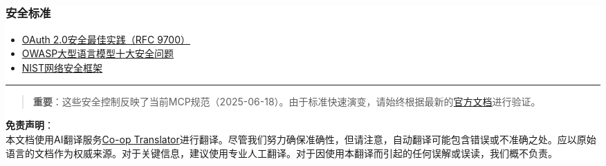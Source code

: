 ### **安全标准**
- [OAuth 2.0安全最佳实践（RFC 9700）](https://datatracker.ietf.org/doc/html/rfc9700)
- [OWASP大型语言模型十大安全问题](https://genai.owasp.org/)
- [NIST网络安全框架](https://www.nist.gov/cyberframework)

---

> **重要**：这些安全控制反映了当前MCP规范（2025-06-18）。由于标准快速演变，请始终根据最新的[官方文档](https://spec.modelcontextprotocol.io/)进行验证。

**免责声明**：  
本文档使用AI翻译服务[Co-op Translator](https://github.com/Azure/co-op-translator)进行翻译。尽管我们努力确保准确性，但请注意，自动翻译可能包含错误或不准确之处。应以原始语言的文档作为权威来源。对于关键信息，建议使用专业人工翻译。对于因使用本翻译而引起的任何误解或误读，我们概不负责。